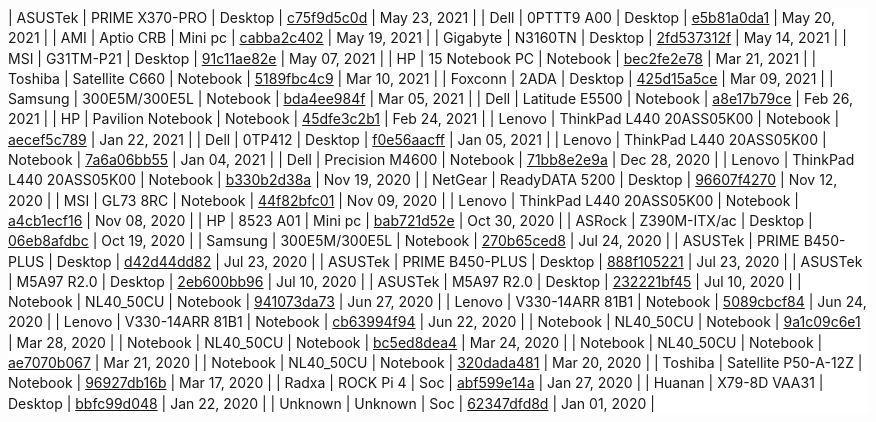 | ASUSTek    | PRIME X370-PRO              | Desktop     | [c75f9d5c0d](https://linux-hardware.org/?probe=c75f9d5c0d) | May 23, 2021 |
| Dell       | 0PTTT9 A00                  | Desktop     | [e5b81a0da1](https://linux-hardware.org/?probe=e5b81a0da1) | May 20, 2021 |
| AMI        | Aptio CRB                   | Mini pc     | [cabba2c402](https://linux-hardware.org/?probe=cabba2c402) | May 19, 2021 |
| Gigabyte   | N3160TN                     | Desktop     | [2fd537312f](https://linux-hardware.org/?probe=2fd537312f) | May 14, 2021 |
| MSI        | G31TM-P21                   | Desktop     | [91c11ae82e](https://linux-hardware.org/?probe=91c11ae82e) | May 07, 2021 |
| HP         | 15 Notebook PC              | Notebook    | [bec2fe2e78](https://linux-hardware.org/?probe=bec2fe2e78) | Mar 21, 2021 |
| Toshiba    | Satellite C660              | Notebook    | [5189fbc4c9](https://linux-hardware.org/?probe=5189fbc4c9) | Mar 10, 2021 |
| Foxconn    | 2ADA                        | Desktop     | [425d15a5ce](https://linux-hardware.org/?probe=425d15a5ce) | Mar 09, 2021 |
| Samsung    | 300E5M/300E5L               | Notebook    | [bda4ee984f](https://linux-hardware.org/?probe=bda4ee984f) | Mar 05, 2021 |
| Dell       | Latitude E5500              | Notebook    | [a8e17b79ce](https://linux-hardware.org/?probe=a8e17b79ce) | Feb 26, 2021 |
| HP         | Pavilion Notebook           | Notebook    | [45dfe3c2b1](https://linux-hardware.org/?probe=45dfe3c2b1) | Feb 24, 2021 |
| Lenovo     | ThinkPad L440 20ASS05K00    | Notebook    | [aecef5c789](https://linux-hardware.org/?probe=aecef5c789) | Jan 22, 2021 |
| Dell       | 0TP412                      | Desktop     | [f0e56aacff](https://linux-hardware.org/?probe=f0e56aacff) | Jan 05, 2021 |
| Lenovo     | ThinkPad L440 20ASS05K00    | Notebook    | [7a6a06bb55](https://linux-hardware.org/?probe=7a6a06bb55) | Jan 04, 2021 |
| Dell       | Precision M4600             | Notebook    | [71bb8e2e9a](https://linux-hardware.org/?probe=71bb8e2e9a) | Dec 28, 2020 |
| Lenovo     | ThinkPad L440 20ASS05K00    | Notebook    | [b330b2d38a](https://linux-hardware.org/?probe=b330b2d38a) | Nov 19, 2020 |
| NetGear    | ReadyDATA 5200              | Desktop     | [96607f4270](https://linux-hardware.org/?probe=96607f4270) | Nov 12, 2020 |
| MSI        | GL73 8RC                    | Notebook    | [44f82bfc01](https://linux-hardware.org/?probe=44f82bfc01) | Nov 09, 2020 |
| Lenovo     | ThinkPad L440 20ASS05K00    | Notebook    | [a4cb1ecf16](https://linux-hardware.org/?probe=a4cb1ecf16) | Nov 08, 2020 |
| HP         | 8523 A01                    | Mini pc     | [bab721d52e](https://linux-hardware.org/?probe=bab721d52e) | Oct 30, 2020 |
| ASRock     | Z390M-ITX/ac                | Desktop     | [06eb8afdbc](https://linux-hardware.org/?probe=06eb8afdbc) | Oct 19, 2020 |
| Samsung    | 300E5M/300E5L               | Notebook    | [270b65ced8](https://linux-hardware.org/?probe=270b65ced8) | Jul 24, 2020 |
| ASUSTek    | PRIME B450-PLUS             | Desktop     | [d42d44dd82](https://linux-hardware.org/?probe=d42d44dd82) | Jul 23, 2020 |
| ASUSTek    | PRIME B450-PLUS             | Desktop     | [888f105221](https://linux-hardware.org/?probe=888f105221) | Jul 23, 2020 |
| ASUSTek    | M5A97 R2.0                  | Desktop     | [2eb600bb96](https://linux-hardware.org/?probe=2eb600bb96) | Jul 10, 2020 |
| ASUSTek    | M5A97 R2.0                  | Desktop     | [232221bf45](https://linux-hardware.org/?probe=232221bf45) | Jul 10, 2020 |
| Notebook   | NL40_50CU                   | Notebook    | [941073da73](https://linux-hardware.org/?probe=941073da73) | Jun 27, 2020 |
| Lenovo     | V330-14ARR 81B1             | Notebook    | [5089cbcf84](https://linux-hardware.org/?probe=5089cbcf84) | Jun 24, 2020 |
| Lenovo     | V330-14ARR 81B1             | Notebook    | [cb63994f94](https://linux-hardware.org/?probe=cb63994f94) | Jun 22, 2020 |
| Notebook   | NL40_50CU                   | Notebook    | [9a1c09c6e1](https://linux-hardware.org/?probe=9a1c09c6e1) | Mar 28, 2020 |
| Notebook   | NL40_50CU                   | Notebook    | [bc5ed8dea4](https://linux-hardware.org/?probe=bc5ed8dea4) | Mar 24, 2020 |
| Notebook   | NL40_50CU                   | Notebook    | [ae7070b067](https://linux-hardware.org/?probe=ae7070b067) | Mar 21, 2020 |
| Notebook   | NL40_50CU                   | Notebook    | [320dada481](https://linux-hardware.org/?probe=320dada481) | Mar 20, 2020 |
| Toshiba    | Satellite P50-A-12Z         | Notebook    | [96927db16b](https://linux-hardware.org/?probe=96927db16b) | Mar 17, 2020 |
| Radxa      | ROCK Pi 4                   | Soc         | [abf599e14a](https://linux-hardware.org/?probe=abf599e14a) | Jan 27, 2020 |
| Huanan     | X79-8D VAA31                | Desktop     | [bbfc99d048](https://linux-hardware.org/?probe=bbfc99d048) | Jan 22, 2020 |
| Unknown    | Unknown                     | Soc         | [62347dfd8d](https://linux-hardware.org/?probe=62347dfd8d) | Jan 01, 2020 |